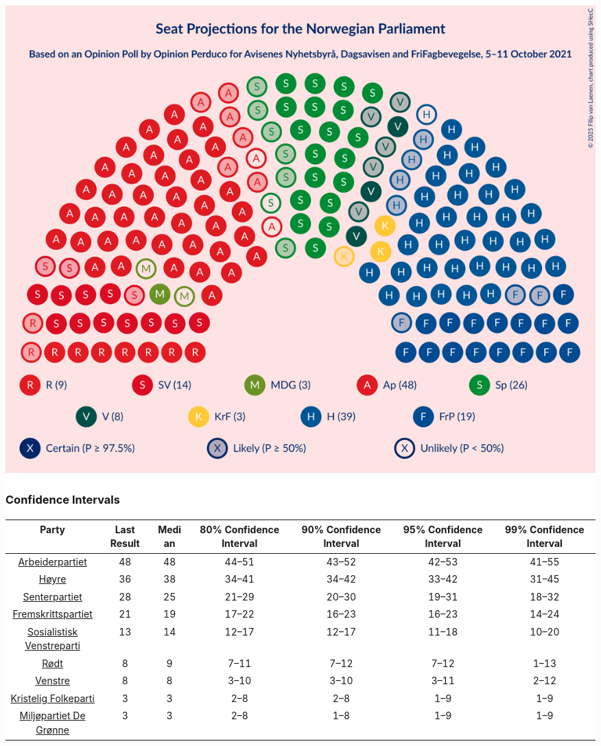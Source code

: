 ![Graph with seating plan not yet produced](2021-10-11-OpinionPerduco-seating-plan.png "Seating Plan")

### Confidence Intervals

| Party | Last Result | Median | 80% Confidence Interval | 90% Confidence Interval | 95% Confidence Interval | 99% Confidence Interval |
|:-----:|:-----------:|:------:|:-----------------------:|:-----------------------:|:-----------------------:|:-----------------------:|
| <a href="#arbeiderpartiet">Arbeiderpartiet</a> | 48 | 48 | 44–51 |43–52 |42–53 |41–55 |
| <a href="#høyre">Høyre</a> | 36 | 38 | 34–41 |34–42 |33–42 |31–45 |
| <a href="#senterpartiet">Senterpartiet</a> | 28 | 25 | 21–29 |20–30 |19–31 |18–32 |
| <a href="#fremskrittspartiet">Fremskrittspartiet</a> | 21 | 19 | 17–22 |16–23 |16–23 |14–24 |
| <a href="#sosialistisk-venstreparti">Sosialistisk Venstreparti</a> | 13 | 14 | 12–17 |12–17 |11–18 |10–20 |
| <a href="#rødt">Rødt</a> | 8 | 9 | 7–11 |7–12 |7–12 |1–13 |
| <a href="#venstre">Venstre</a> | 8 | 8 | 3–10 |3–10 |3–11 |2–12 |
| <a href="#kristelig-folkeparti">Kristelig Folkeparti</a> | 3 | 3 | 2–8 |2–8 |1–9 |1–9 |
| <a href="#miljøpartiet-de-grønne">Miljøpartiet De Grønne</a> | 3 | 3 | 2–8 |1–8 |1–9 |1–9 |
